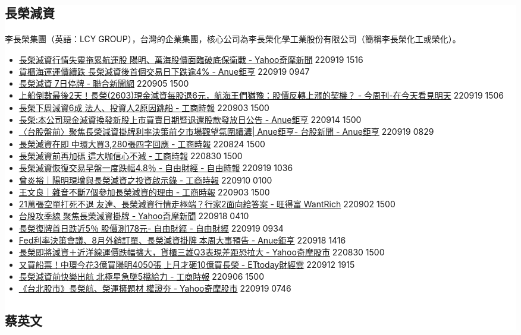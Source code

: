 ## 長榮減資

李長榮集團（英語：LCY GROUP），台灣的企業集團，核心公司為李長榮化學工業股份有限公司（簡稱李長榮化工或榮化）。
- [長榮減資行情失靈拖累航運股 陽明、萬海股價面臨破底保衛戰 - Yahoo奇摩新聞](https://tw.news.yahoo.com/%E9%95%B7%E6%A6%AE%E6%B8%9B%E8%B3%87%E8%A1%8C%E6%83%85%E5%A4%B1%E9%9D%88%E6%8B%96%E7%B4%AF%E8%88%AA%E9%81%8B%E8%82%A1-%E9%99%BD%E6%98%8E-%E8%90%AC%E6%B5%B7%E8%82%A1%E5%83%B9%E9%9D%A2%E8%87%A8%E7%A0%B4%E5%BA%95%E4%BF%9D%E8%A1%9B%E6%88%B0-071641100.html "長榮減資行情失靈拖累航運股 陽明、萬海股價面臨破底保衛戰 - Yahoo奇摩新聞") 220919 1516
- [貨櫃海運運價續跌 長榮減資後首個交易日下跌逾4% - Anue鉅亨](https://m.cnyes.com/news/id/4957443?exp=a "貨櫃海運運價續跌 長榮減資後首個交易日下跌逾4% - Anue鉅亨") 220919 0947
- [長榮減資 7日停牌 - 聯合新聞網](https://udn.com/news/story/7252/6588616 "長榮減資 7日停牌 - 聯合新聞網") 220905 1500
- [上船倒數最後2天！長榮(2603)現金減資每股退6元，航海王們猶豫：股價反轉上漲的契機？ - 今周刊-在今天看見明天](https://www.businesstoday.com.tw/article/category/183008/post/202209050005/ "上船倒數最後2天！長榮(2603)現金減資每股退6元，航海王們猶豫：股價反轉上漲的契機？ - 今周刊-在今天看見明天") 220919 1506
- [長榮下周減資6成 法人、投資人2原因跳船 - 工商時報](https://ctee.com.tw/news/stocks/709873.html "長榮下周減資6成 法人、投資人2原因跳船 - 工商時報") 220903 1500
- [長榮:本公司現金減資換發新股上市買賣日期暨退還股款發放日公告 - Anue鉅亨](https://news.cnyes.com/news/id/4954092 "長榮:本公司現金減資換發新股上市買賣日期暨退還股款發放日公告 - Anue鉅亨") 220914 1500
- [〈台股盤前〉聚焦長榮減資掛牌利率決策前夕市場觀望氛圍續濃| Anue鉅亨- 台股新聞 - Anue鉅亨](https://m.cnyes.com/news/id/4957310?exp=a "〈台股盤前〉聚焦長榮減資掛牌利率決策前夕市場觀望氛圍續濃| Anue鉅亨- 台股新聞 - Anue鉅亨") 220919 0829
- [長榮減資在即 中環大買3,280張四字回應 - 工商時報](https://ctee.com.tw/news/stocks/703631.html "長榮減資在即 中環大買3,280張四字回應 - 工商時報") 220824 1500
- [長榮減資前再加碼 這大咖信心不減 - 工商時報](https://ctee.com.tw/news/stocks/707089.html "長榮減資前再加碼 這大咖信心不減 - 工商時報") 220830 1500
- [長榮減資恢復交易早盤一度跌幅4.8％ - 自由財經 - 自由時報](https://news.ltn.com.tw/news/business/breakingnews/4062577 "長榮減資恢復交易早盤一度跌幅4.8％ - 自由財經 - 自由時報") 220919 1036
- [曾炎裕｜陽明現增與長榮減資之投資啟示錄 - 工商時報](https://ctee.com.tw/stock/insights/714050.html "曾炎裕｜陽明現增與長榮減資之投資啟示錄 - 工商時報") 220910 0100
- [王文良｜雜音不斷7個參加長榮減資的理由 - 工商時報](https://ctee.com.tw/stock/insights/710109.html "王文良｜雜音不斷7個參加長榮減資的理由 - 工商時報") 220903 1500
- [21萬張空單打死不退 友達、長榮減資行情走極端？行家2面向給答案 - 旺得富 WantRich](https://wantrich.chinatimes.com/news/20220902900419-420101 "21萬張空單打死不退 友達、長榮減資行情走極端？行家2面向給答案 - 旺得富 WantRich") 220902 1500
- [台股攻季線 聚焦長榮減資掛牌 - Yahoo奇摩新聞](https://tw.news.yahoo.com/%E5%8F%B0%E8%82%A1%E6%94%BB%E5%AD%A3%E7%B7%9A-%E8%81%9A%E7%84%A6%E9%95%B7%E6%A6%AE%E6%B8%9B%E8%B3%87%E6%8E%9B%E7%89%8C-201000813.html "台股攻季線 聚焦長榮減資掛牌 - Yahoo奇摩新聞") 220918 0410
- [長榮復牌首日跌近5％ 股價測178元- 自由財經 - 自由財經](https://ec.ltn.com.tw/article/breakingnews/4062539 "長榮復牌首日跌近5％ 股價測178元- 自由財經 - 自由財經") 220919 0934
- [Fed利率決策會議、8月外銷訂單、長榮減資掛牌 本周大事預告 - Anue鉅亨](https://news.cnyes.com/news/id/4957181 "Fed利率決策會議、8月外銷訂單、長榮減資掛牌 本周大事預告 - Anue鉅亨") 220918 1416
- [長榮即將減資＋近洋線運價跌幅擴大，貨櫃三雄Q3表現差距恐拉大 - Yahoo奇摩股市](https://tw.stock.yahoo.com/news/%E9%95%B7%E6%A6%AE%E5%8D%B3%E5%B0%87%E6%B8%9B%E8%B3%87-%E8%BF%91%E6%B4%8B%E7%B7%9A%E9%81%8B%E5%83%B9%E8%B7%8C%E5%B9%85%E6%93%B4%E5%A4%A7-%E8%B2%A8%E6%AB%83%E4%B8%89%E9%9B%84q3%E8%A1%A8%E7%8F%BE%E5%B7%AE%E8%B7%9D%E6%81%90%E6%8B%89%E5%A4%A7-052951238.html "長榮即將減資＋近洋線運價跌幅擴大，貨櫃三雄Q3表現差距恐拉大 - Yahoo奇摩股市") 220830 1500
- [又買船票！中環今花3億買陽明4050張 上月才砸10億買長榮 - ETtoday財經雲](https://finance.ettoday.net/news/2336586 "又買船票！中環今花3億買陽明4050張 上月才砸10億買長榮 - ETtoday財經雲") 220912 1915
- [長榮減資前快樂出航 北極星急墜5檔給力 - 工商時報](https://ctee.com.tw/news/stocks/711588.html "長榮減資前快樂出航 北極星急墜5檔給力 - 工商時報") 220906 1500
- [《台北股市》長榮航、榮運擁題材 權證夯 - Yahoo奇摩股市](https://tw.stock.yahoo.com/news/%E5%8F%B0%E5%8C%97%E8%82%A1%E5%B8%82-%E9%95%B7%E6%A6%AE%E8%88%AA-%E6%A6%AE%E9%81%8B%E6%93%81%E9%A1%8C%E6%9D%90-%E6%AC%8A%E8%AD%89%E5%A4%AF-234647651.html "《台北股市》長榮航、榮運擁題材 權證夯 - Yahoo奇摩股市") 220919 0746

## 蔡英文
